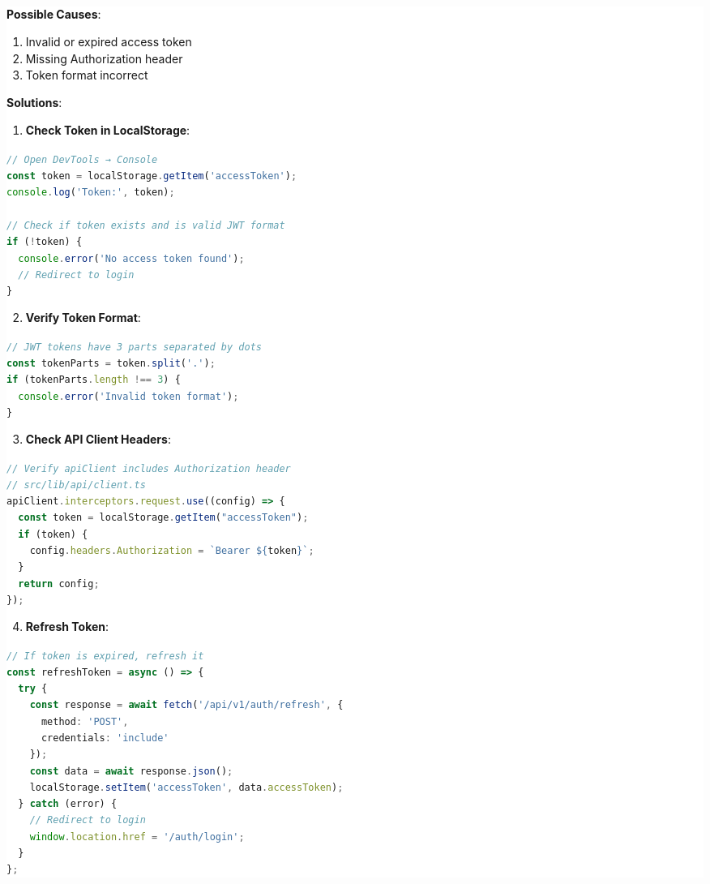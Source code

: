 **Possible Causes**:
1. Invalid or expired access token
2. Missing Authorization header
3. Token format incorrect

**Solutions**:

1. **Check Token in LocalStorage**:
```javascript
// Open DevTools → Console
const token = localStorage.getItem('accessToken');
console.log('Token:', token);

// Check if token exists and is valid JWT format
if (!token) {
  console.error('No access token found');
  // Redirect to login
}
```

2. **Verify Token Format**:
```javascript
// JWT tokens have 3 parts separated by dots
const tokenParts = token.split('.');
if (tokenParts.length !== 3) {
  console.error('Invalid token format');
}
```

3. **Check API Client Headers**:
```typescript
// Verify apiClient includes Authorization header
// src/lib/api/client.ts
apiClient.interceptors.request.use((config) => {
  const token = localStorage.getItem("accessToken");
  if (token) {
    config.headers.Authorization = `Bearer ${token}`;
  }
  return config;
});
```

4. **Refresh Token**:
```typescript
// If token is expired, refresh it
const refreshToken = async () => {
  try {
    const response = await fetch('/api/v1/auth/refresh', {
      method: 'POST',
      credentials: 'include'
    });
    const data = await response.json();
    localStorage.setItem('accessToken', data.accessToken);
  } catch (error) {
    // Redirect to login
    window.location.href = '/auth/login';
  }
};
```
